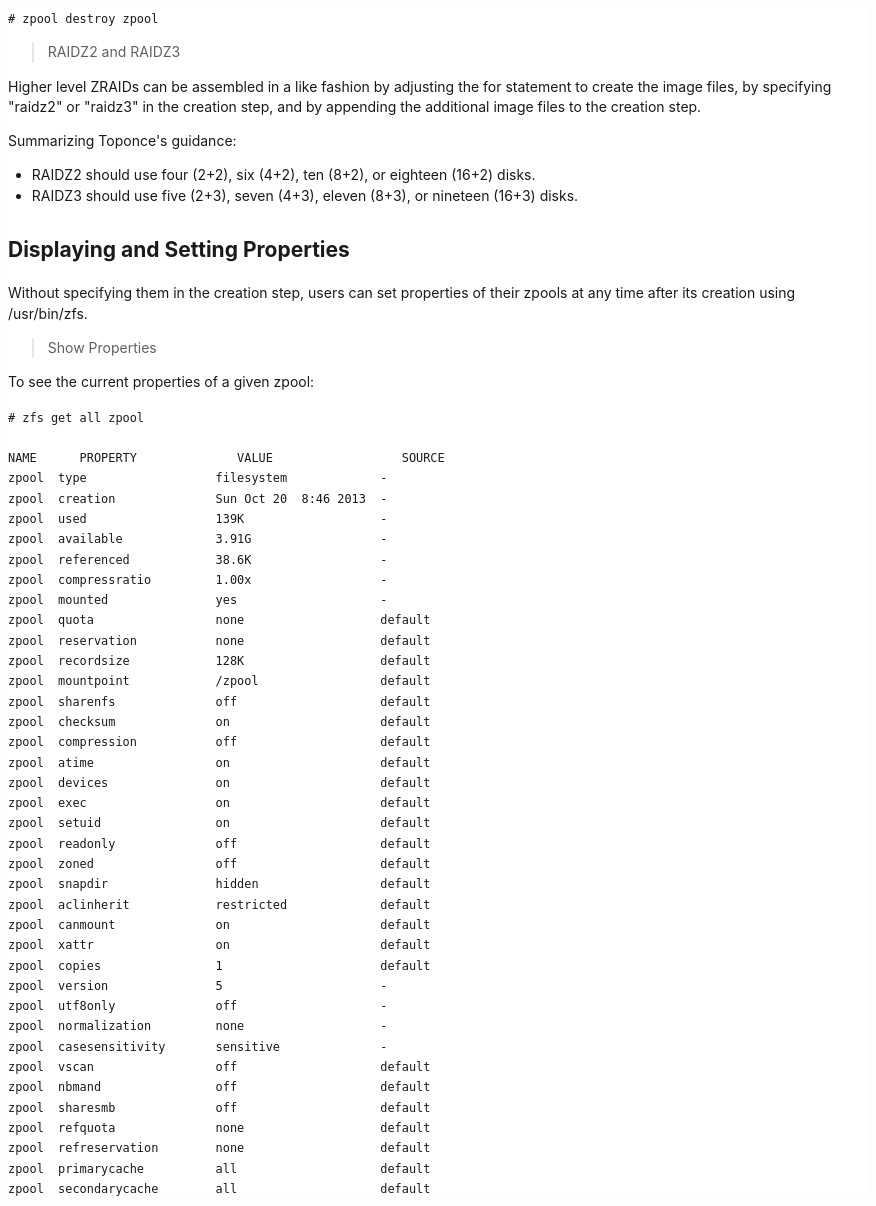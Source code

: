     # zpool destroy zpool

> RAIDZ2 and RAIDZ3

Higher level ZRAIDs can be assembled in a like fashion by adjusting the
for statement to create the image files, by specifying "raidz2" or
"raidz3" in the creation step, and by appending the additional image
files to the creation step.

Summarizing Toponce's guidance:

-   RAIDZ2 should use four (2+2), six (4+2), ten (8+2), or eighteen
    (16+2) disks.
-   RAIDZ3 should use five (2+3), seven (4+3), eleven (8+3), or nineteen
    (16+3) disks.

Displaying and Setting Properties
---------------------------------

Without specifying them in the creation step, users can set properties
of their zpools at any time after its creation using /usr/bin/zfs.

> Show Properties

To see the current properties of a given zpool:

    # zfs get all zpool

    NAME      PROPERTY              VALUE                  SOURCE
    zpool  type                  filesystem             -
    zpool  creation              Sun Oct 20  8:46 2013  -
    zpool  used                  139K                   -
    zpool  available             3.91G                  -
    zpool  referenced            38.6K                  -
    zpool  compressratio         1.00x                  -
    zpool  mounted               yes                    -
    zpool  quota                 none                   default
    zpool  reservation           none                   default
    zpool  recordsize            128K                   default
    zpool  mountpoint            /zpool                 default
    zpool  sharenfs              off                    default
    zpool  checksum              on                     default
    zpool  compression           off                    default
    zpool  atime                 on                     default
    zpool  devices               on                     default
    zpool  exec                  on                     default
    zpool  setuid                on                     default
    zpool  readonly              off                    default
    zpool  zoned                 off                    default
    zpool  snapdir               hidden                 default
    zpool  aclinherit            restricted             default
    zpool  canmount              on                     default
    zpool  xattr                 on                     default
    zpool  copies                1                      default
    zpool  version               5                      -
    zpool  utf8only              off                    -
    zpool  normalization         none                   -
    zpool  casesensitivity       sensitive              -
    zpool  vscan                 off                    default
    zpool  nbmand                off                    default
    zpool  sharesmb              off                    default
    zpool  refquota              none                   default
    zpool  refreservation        none                   default
    zpool  primarycache          all                    default
    zpool  secondarycache        all                    default